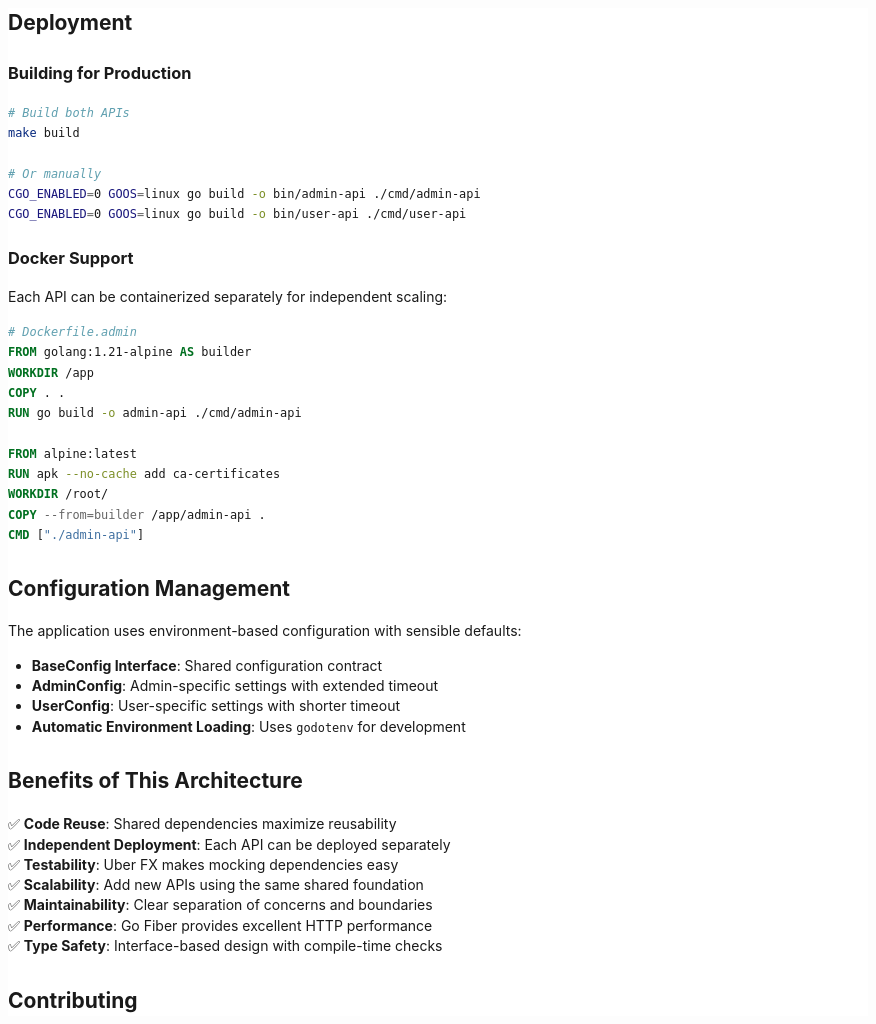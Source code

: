 ## Deployment

### Building for Production

```bash
# Build both APIs
make build

# Or manually
CGO_ENABLED=0 GOOS=linux go build -o bin/admin-api ./cmd/admin-api
CGO_ENABLED=0 GOOS=linux go build -o bin/user-api ./cmd/user-api
```

### Docker Support

Each API can be containerized separately for independent scaling:

```dockerfile
# Dockerfile.admin
FROM golang:1.21-alpine AS builder
WORKDIR /app
COPY . .
RUN go build -o admin-api ./cmd/admin-api

FROM alpine:latest
RUN apk --no-cache add ca-certificates
WORKDIR /root/
COPY --from=builder /app/admin-api .
CMD ["./admin-api"]
```

## Configuration Management

The application uses environment-based configuration with sensible defaults:

- **BaseConfig Interface**: Shared configuration contract
- **AdminConfig**: Admin-specific settings with extended timeout
- **UserConfig**: User-specific settings with shorter timeout
- **Automatic Environment Loading**: Uses `godotenv` for development

## Benefits of This Architecture

✅ **Code Reuse**: Shared dependencies maximize reusability  
✅ **Independent Deployment**: Each API can be deployed separately  
✅ **Testability**: Uber FX makes mocking dependencies easy  
✅ **Scalability**: Add new APIs using the same shared foundation  
✅ **Maintainability**: Clear separation of concerns and boundaries  
✅ **Performance**: Go Fiber provides excellent HTTP performance  
✅ **Type Safety**: Interface-based design with compile-time checks  

## Contributing

